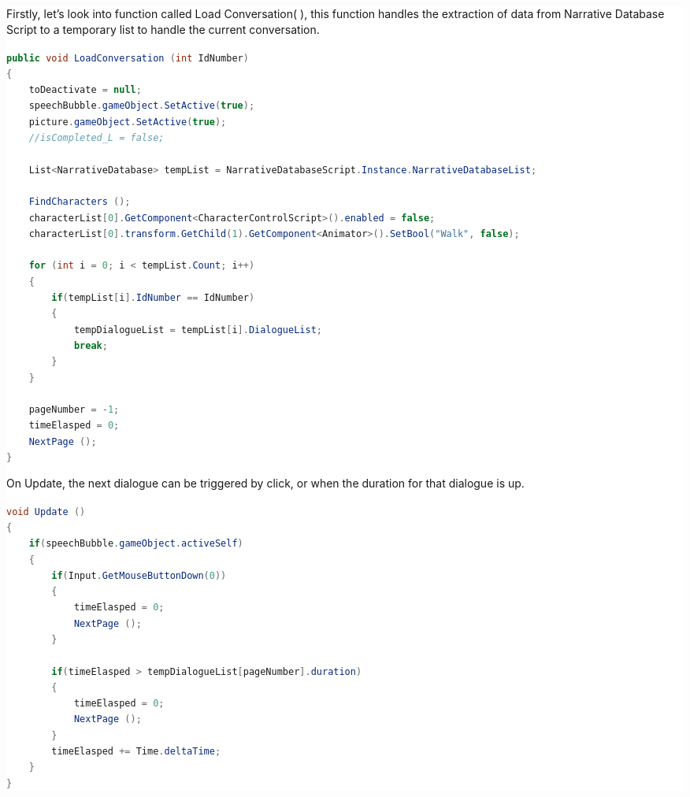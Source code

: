 Firstly, let’s look into function called Load Conversation( ), this function handles the extraction of data from Narrative Database Script to a temporary list to handle the current conversation.

```csharp
public void LoadConversation (int IdNumber)
{
    toDeactivate = null;
    speechBubble.gameObject.SetActive(true);
    picture.gameObject.SetActive(true);
    //isCompleted_L = false;

    List<NarrativeDatabase> tempList = NarrativeDatabaseScript.Instance.NarrativeDatabaseList;

    FindCharacters ();
    characterList[0].GetComponent<CharacterControlScript>().enabled = false;
    characterList[0].transform.GetChild(1).GetComponent<Animator>().SetBool("Walk", false);

    for (int i = 0; i < tempList.Count; i++)
    {
        if(tempList[i].IdNumber == IdNumber)
        {
            tempDialogueList = tempList[i].DialogueList;
            break;
        }
    }

    pageNumber = -1;
    timeElasped = 0;
    NextPage ();
}
```

On Update, the next dialogue can be triggered by click, or when the duration for that dialogue is up.

```csharp
void Update ()
{
    if(speechBubble.gameObject.activeSelf)
    {
        if(Input.GetMouseButtonDown(0))
        {
            timeElasped = 0;
            NextPage ();
        }

        if(timeElasped > tempDialogueList[pageNumber].duration)
        {
            timeElasped = 0;
            NextPage ();
        }
        timeElasped += Time.deltaTime;
    }
}
```